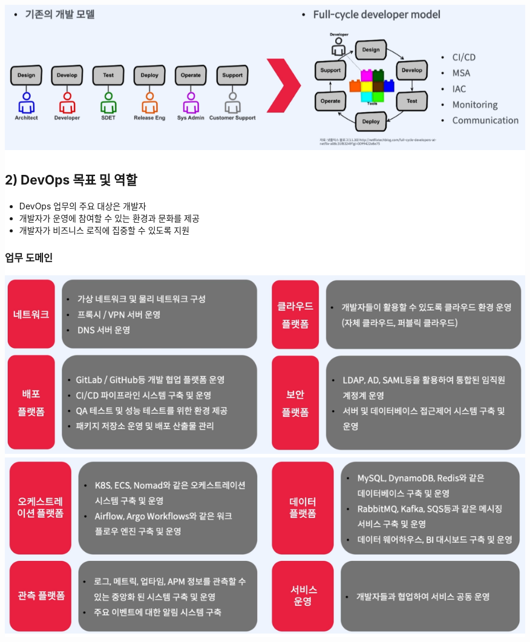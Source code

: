![Alt text](/images/Study/AWS-Data-Engineering/2023-10-12-1/image-21.png)


## 2) DevOps 목표 및 역할
- DevOps 업무의 주요 대상은 개발자
- 개발자가 운영에 참여할 수 있는 환경과 문화를 제공
- 개발자가 비즈니스 로직에 집중할 수 있도록 지원

### 업무 도메인
![Alt text](/images/Study/AWS-Data-Engineering/2023-10-12-1/image-22.png)
![Alt text](/images/Study/AWS-Data-Engineering/2023-10-12-1/image-23.png)
